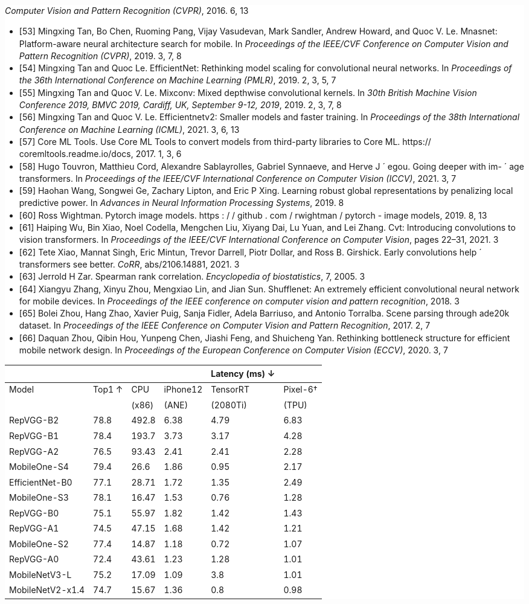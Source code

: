 
*Computer Vision and Pattern Recognition (CVPR)*, 2016. 6, 13

- [53] Mingxing Tan, Bo Chen, Ruoming Pang, Vijay Vasudevan, Mark Sandler, Andrew Howard, and Quoc V. Le. Mnasnet: Platform-aware neural architecture search for mobile. In *Proceedings of the IEEE/CVF Conference on Computer Vision and Pattern Recognition (CVPR)*, 2019. 3, 7, 8
- [54] Mingxing Tan and Quoc Le. EfficientNet: Rethinking model scaling for convolutional neural networks. In *Proceedings of the 36th International Conference on Machine Learning (PMLR)*, 2019. 2, 3, 5, 7
- [55] Mingxing Tan and Quoc V. Le. Mixconv: Mixed depthwise convolutional kernels. In *30th British Machine Vision Conference 2019, BMVC 2019, Cardiff, UK, September 9-12, 2019*, 2019. 2, 3, 7, 8
- [56] Mingxing Tan and Quoc V. Le. Efficientnetv2: Smaller models and faster training. In *Proceedings of the 38th International Conference on Machine Learning (ICML)*, 2021. 3, 6, 13
- [57] Core ML Tools. Use Core ML Tools to convert models from third-party libraries to Core ML. https:// coremltools.readme.io/docs, 2017. 1, 3, 6
- [58] Hugo Touvron, Matthieu Cord, Alexandre Sablayrolles, Gabriel Synnaeve, and Herve J ´ egou. Going deeper with im- ´ age transformers. In *Proceedings of the IEEE/CVF International Conference on Computer Vision (ICCV)*, 2021. 3, 7
- [59] Haohan Wang, Songwei Ge, Zachary Lipton, and Eric P Xing. Learning robust global representations by penalizing local predictive power. In *Advances in Neural Information Processing Systems*, 2019. 8
- [60] Ross Wightman. Pytorch image models. https : / / github . com / rwightman / pytorch - image models, 2019. 8, 13
- [61] Haiping Wu, Bin Xiao, Noel Codella, Mengchen Liu, Xiyang Dai, Lu Yuan, and Lei Zhang. Cvt: Introducing convolutions to vision transformers. In *Proceedings of the IEEE/CVF International Conference on Computer Vision*, pages 22–31, 2021. 3
- [62] Tete Xiao, Mannat Singh, Eric Mintun, Trevor Darrell, Piotr Dollar, and Ross B. Girshick. Early convolutions help ´ transformers see better. *CoRR*, abs/2106.14881, 2021. 3
- [63] Jerrold H Zar. Spearman rank correlation. *Encyclopedia of biostatistics*, 7, 2005. 3
- [64] Xiangyu Zhang, Xinyu Zhou, Mengxiao Lin, and Jian Sun. Shufflenet: An extremely efficient convolutional neural network for mobile devices. In *Proceedings of the IEEE conference on computer vision and pattern recognition*, 2018. 3
- [65] Bolei Zhou, Hang Zhao, Xavier Puig, Sanja Fidler, Adela Barriuso, and Antonio Torralba. Scene parsing through ade20k dataset. In *Proceedings of the IEEE Conference on Computer Vision and Pattern Recognition*, 2017. 2, 7
- [66] Daquan Zhou, Qibin Hou, Yunpeng Chen, Jiashi Feng, and Shuicheng Yan. Rethinking bottleneck structure for efficient mobile network design. In *Proceedings of the European Conference on Computer Vision (ECCV)*, 2020. 3, 7

|  |  |  |  | Latency (ms) ↓ |  |
| --- | --- | --- | --- | --- | --- |
| Model | Top1 ↑ | CPU | iPhone12 | TensorRT | Pixel-6† |
|  |  | (x86) | (ANE) | (2080Ti) | (TPU) |
| RepVGG-B2 | 78.8 | 492.8 | 6.38 | 4.79 | 6.83 |
| RepVGG-B1 | 78.4 | 193.7 | 3.73 | 3.17 | 4.28 |
| RepVGG-A2 | 76.5 | 93.43 | 2.41 | 2.41 | 2.28 |
| MobileOne-S4 | 79.4 | 26.6 | 1.86 | 0.95 | 2.17 |
| EfficientNet-B0 | 77.1 | 28.71 | 1.72 | 1.35 | 2.49 |
| MobileOne-S3 | 78.1 | 16.47 | 1.53 | 0.76 | 1.28 |
| RepVGG-B0 | 75.1 | 55.97 | 1.82 | 1.42 | 1.43 |
| RepVGG-A1 | 74.5 | 47.15 | 1.68 | 1.42 | 1.21 |
| MobileOne-S2 | 77.4 | 14.87 | 1.18 | 0.72 | 1.07 |
| RepVGG-A0 | 72.4 | 43.61 | 1.23 | 1.28 | 1.01 |
| MobileNetV3-L | 75.2 | 17.09 | 1.09 | 3.8 | 1.01 |
| MobileNetV2-x1.4 | 74.7 | 15.67 | 1.36 | 0.8 | 0.98 |